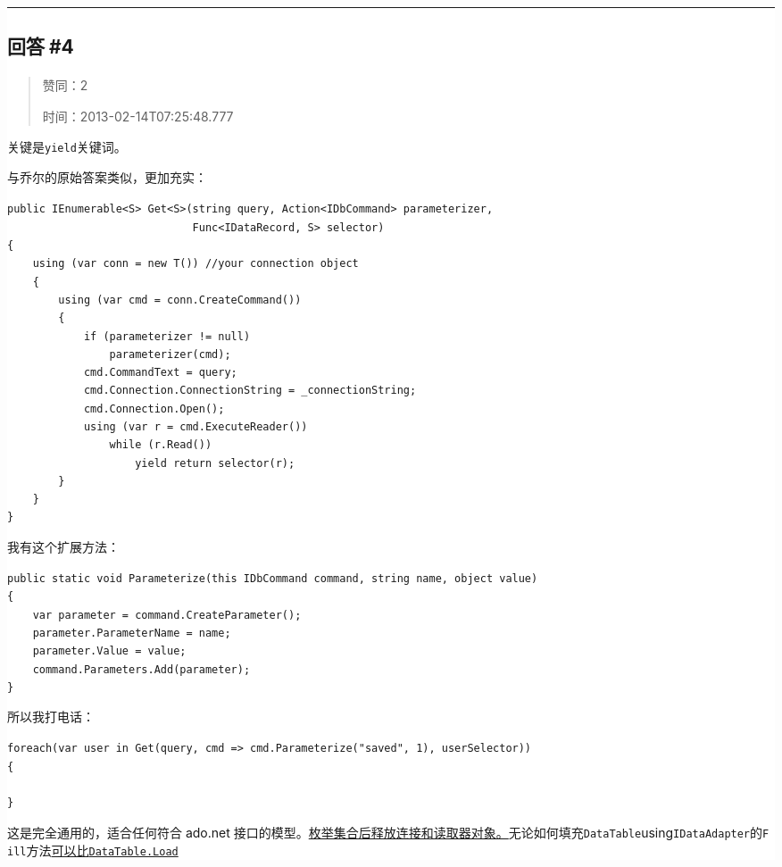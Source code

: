 * * *

## 回答 #4

> 赞同：2
> 
> 时间：2013-02-14T07:25:48.777

关键是`yield`关键词。

与乔尔的原始答案类似，更加充实：

```
public IEnumerable<S> Get<S>(string query, Action<IDbCommand> parameterizer, 
                             Func<IDataRecord, S> selector)
{
    using (var conn = new T()) //your connection object
    {
        using (var cmd = conn.CreateCommand())
        {
            if (parameterizer != null)
                parameterizer(cmd);
            cmd.CommandText = query;
            cmd.Connection.ConnectionString = _connectionString;
            cmd.Connection.Open();
            using (var r = cmd.ExecuteReader())
                while (r.Read())
                    yield return selector(r);
        }
    }
} 
```

我有这个扩展方法：

```
public static void Parameterize(this IDbCommand command, string name, object value)
{
    var parameter = command.CreateParameter();
    parameter.ParameterName = name;
    parameter.Value = value;
    command.Parameters.Add(parameter);
} 
```

所以我打电话：

```
foreach(var user in Get(query, cmd => cmd.Parameterize("saved", 1), userSelector))
{

} 
```

这是完全通用的，适合任何符合 ado.net 接口的模型。[枚举集合后释放连接和读取器对象。](https://stackoverflow.com/q/1405877/661933)无论如何填充`DataTable`using`IDataAdapter`的`Fill`方法[可以比`DataTable.Load`](https://stackoverflow.com/questions/334658/is-datareader-quicker-than-dataset-when-populating-a-datatable)
